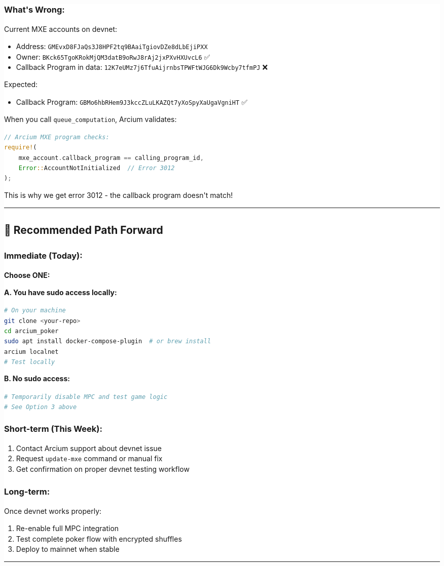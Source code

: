 ### What's Wrong:

Current MXE accounts on devnet:
- Address: `GMEvxD8FJaQs3J8HPF2tq9BAaiTgiovDZe8dLbEjiPXX`
- Owner: `BKck65TgoKRokMjQM3datB9oRwJ8rAj2jxPXvHXUvcL6` ✅
- Callback Program in data: `12K7eUMz7j6TfuAijrnbsTPWFtWJG6Dk9Wcby7tfmPJ` ❌

Expected:
- Callback Program: `GBMo6hbRHem9J3kccZLuLKAZQt7yXoSpyXaUgaVgniHT` ✅

When you call `queue_computation`, Arcium validates:
```rust
// Arcium MXE program checks:
require!(
    mxe_account.callback_program == calling_program_id,
    Error::AccountNotInitialized  // Error 3012
);
```

This is why we get error 3012 - the callback program doesn't match!

---

## 🎯 Recommended Path Forward

### Immediate (Today):

**Choose ONE:**

**A. You have sudo access locally:**
```bash
# On your machine
git clone <your-repo>
cd arcium_poker
sudo apt install docker-compose-plugin  # or brew install
arcium localnet
# Test locally
```

**B. No sudo access:**
```bash
# Temporarily disable MPC and test game logic
# See Option 3 above
```

### Short-term (This Week):

1. Contact Arcium support about devnet issue
2. Request `update-mxe` command or manual fix
3. Get confirmation on proper devnet testing workflow

### Long-term:

Once devnet works properly:
1. Re-enable full MPC integration
2. Test complete poker flow with encrypted shuffles
3. Deploy to mainnet when stable

---